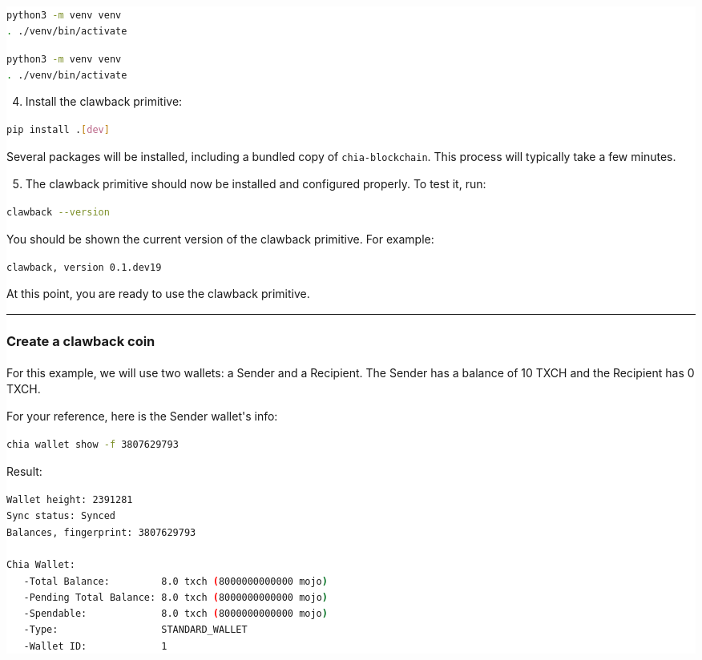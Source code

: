   </TabItem>
  <TabItem value="linux">

   ```bash
   python3 -m venv venv
   . ./venv/bin/activate
   ```

  </TabItem>
  <TabItem value="macos">

   ```bash
   python3 -m venv venv
   . ./venv/bin/activate
   ```

  </TabItem>
  </Tabs>

4. Install the clawback primitive:

```bash
pip install .[dev]
```

Several packages will be installed, including a bundled copy of `chia-blockchain`. This process will typically take a few minutes.

5. The clawback primitive should now be installed and configured properly. To test it, run:

```bash
clawback --version
```

You should be shown the current version of the clawback primitive. For example:

```bash
clawback, version 0.1.dev19
```

At this point, you are ready to use the clawback primitive.

---

### Create a clawback coin

For this example, we will use two wallets: a Sender and a Recipient. The Sender has a balance of 10 TXCH and the Recipient has 0 TXCH.

For your reference, here is the Sender wallet's info:

```bash
chia wallet show -f 3807629793
```

Result:

```bash
Wallet height: 2391281
Sync status: Synced
Balances, fingerprint: 3807629793

Chia Wallet:
   -Total Balance:         8.0 txch (8000000000000 mojo)
   -Pending Total Balance: 8.0 txch (8000000000000 mojo)
   -Spendable:             8.0 txch (8000000000000 mojo)
   -Type:                  STANDARD_WALLET
   -Wallet ID:             1
```
